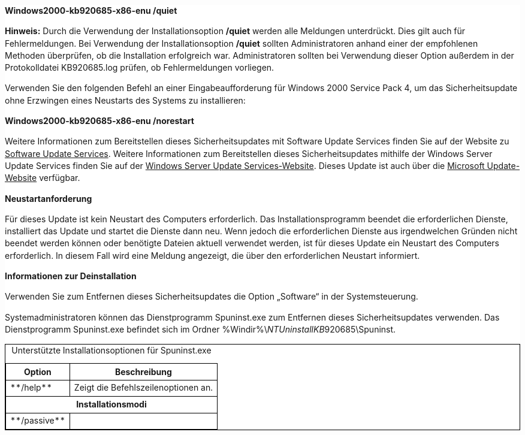 **Windows2000-kb920685-x86-enu /quiet**

**Hinweis:** Durch die Verwendung der Installationsoption **/quiet** werden alle Meldungen unterdrückt. Dies gilt auch für Fehlermeldungen. Bei Verwendung der Installationsoption **/quiet** sollten Administratoren anhand einer der empfohlenen Methoden überprüfen, ob die Installation erfolgreich war. Administratoren sollten bei Verwendung dieser Option außerdem in der Protokolldatei KB920685.log prüfen, ob Fehlermeldungen vorliegen.

Verwenden Sie den folgenden Befehl an einer Eingabeaufforderung für Windows 2000 Service Pack 4, um das Sicherheitsupdate ohne Erzwingen eines Neustarts des Systems zu installieren:

**Windows2000-kb920685-x86-enu /norestart**

Weitere Informationen zum Bereitstellen dieses Sicherheitsupdates mit Software Update Services finden Sie auf der Website zu [Software Update Services](https://go.microsoft.com/fwlink/?linkid=21125). Weitere Informationen zum Bereitstellen dieses Sicherheitsupdates mithilfe der Windows Server Update Services finden Sie auf der [Windows Server Update Services-Website](https://www.microsoft.com/germany/windowsserver2003/technologien/updateservices/default.mspx). Dieses Update ist auch über die [Microsoft Update-Website](https://update.microsoft.com/microsoftupdate) verfügbar.

**Neustartanforderung**

Für dieses Update ist kein Neustart des Computers erforderlich. Das Installationsprogramm beendet die erforderlichen Dienste, installiert das Update und startet die Dienste dann neu. Wenn jedoch die erforderlichen Dienste aus irgendwelchen Gründen nicht beendet werden können oder benötigte Dateien aktuell verwendet werden, ist für dieses Update ein Neustart des Computers erforderlich. In diesem Fall wird eine Meldung angezeigt, die über den erforderlichen Neustart informiert.

**Informationen zur Deinstallation**

Verwenden Sie zum Entfernen dieses Sicherheitsupdates die Option „Software“ in der Systemsteuerung.

Systemadministratoren können das Dienstprogramm Spuninst.exe zum Entfernen dieses Sicherheitsupdates verwenden. Das Dienstprogramm Spuninst.exe befindet sich im Ordner %Windir%\\$NTUninstallKB920685$\\Spuninst.

<table style="border:1px solid black;" class="dataTable">
<caption>
Unterstützte Installationsoptionen für Spuninst.exe
</caption>
<tr class="thead">
<th style="border:1px solid black;" >
Option
</th>
<th style="border:1px solid black;" >
Beschreibung
</th>
</tr>
<tr>
<td style="border:1px solid black;">
**/help**
</td>
<td style="border:1px solid black;">
Zeigt die Befehlszeilenoptionen an.
</td>
</tr>
<tr>
<th colspan="2" style="border:1px solid black;">
Installationsmodi
</th>
</tr>
<tr class="alternateRow">
<td style="border:1px solid black;">
**/passive**
</td>
<td style="border:1px solid black;">